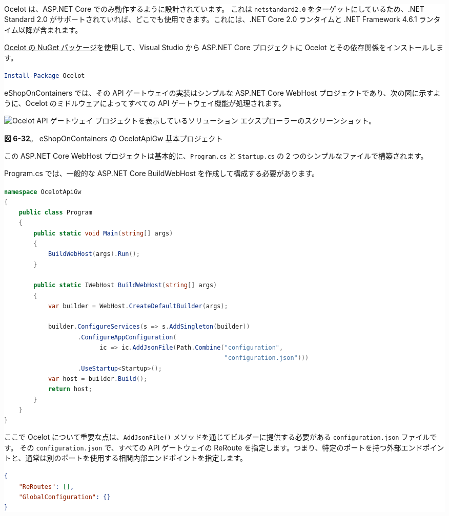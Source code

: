 Ocelot は、ASP.NET Core でのみ動作するように設計されています。 これは `netstandard2.0` をターゲットにしているため、.NET Standard 2.0 がサポートされていれば、どこでも使用できます。これには、.NET Core 2.0 ランタイムと .NET Framework 4.6.1 ランタイム以降が含まれます。

[Ocelot の NuGet パッケージ](https://www.nuget.org/packages/Ocelot/)を使用して、Visual Studio から ASP.NET Core プロジェクトに Ocelot とその依存関係をインストールします。

```powershell
Install-Package Ocelot
```

eShopOnContainers では、その API ゲートウェイの実装はシンプルな ASP.NET Core WebHost プロジェクトであり、次の図に示すように、Ocelot のミドルウェアによってすべての API ゲートウェイ機能が処理されます。

![Ocelot API ゲートウェイ プロジェクトを表示しているソリューション エクスプローラーのスクリーンショット。](./media/implement-api-gateways-with-ocelot/ocelotapigw-base-project.png)

**図 6-32**。 eShopOnContainers の OcelotApiGw 基本プロジェクト

この ASP.NET Core WebHost プロジェクトは基本的に、`Program.cs` と `Startup.cs` の 2 つのシンプルなファイルで構築されます。

Program.cs では、一般的な ASP.NET Core BuildWebHost を作成して構成する必要があります。

```csharp
namespace OcelotApiGw
{
    public class Program
    {
        public static void Main(string[] args)
        {
            BuildWebHost(args).Run();
        }

        public static IWebHost BuildWebHost(string[] args)
        {
            var builder = WebHost.CreateDefaultBuilder(args);

            builder.ConfigureServices(s => s.AddSingleton(builder))
                    .ConfigureAppConfiguration(
                          ic => ic.AddJsonFile(Path.Combine("configuration",
                                                            "configuration.json")))
                    .UseStartup<Startup>();
            var host = builder.Build();
            return host;
        }
    }
}
```

ここで Ocelot について重要な点は、`AddJsonFile()` メソッドを通じてビルダーに提供する必要がある `configuration.json` ファイルです。 その `configuration.json` で、すべての API ゲートウェイの ReRoute を指定します。つまり、特定のポートを持つ外部エンドポイントと、通常は別のポートを使用する相関内部エンドポイントを指定します。

```json
{
    "ReRoutes": [],
    "GlobalConfiguration": {}
}
```
